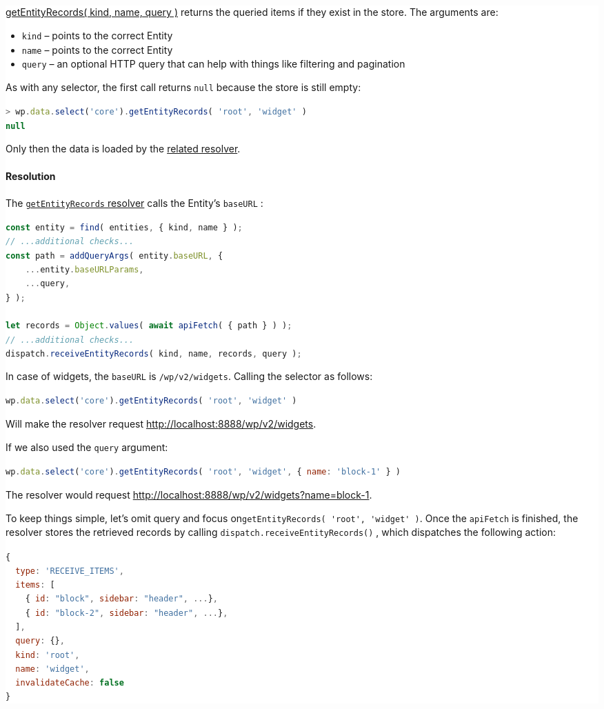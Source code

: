 [getEntityRecords( kind, name, query )]([https://github.com/WordPress/gutenberg/blob/d1c41d49fc040e44fa11730bee3dd7fe315b2b3f/packages/core-data/src/selectors.js#L294-L306]) returns the queried items if they exist in the store. The arguments are:
* `kind` – points to the correct Entity
* `name` – points to the correct Entity
* `query` – an optional HTTP query that can help with things like filtering and pagination

As with any selector, the first call returns `null` because the store is still empty:
```js
> wp.data.select('core').getEntityRecords( 'root', 'widget' )
null
```

Only then the data is loaded by the [related resolver](https://github.com/WordPress/gutenberg/blob/d1c41d49fc040e44fa11730bee3dd7fe315b2b3f/packages/core-data/src/resolvers.js#L167).

#### Resolution
The [`getEntityRecords` resolver]([https://github.com/WordPress/gutenberg/blob/d1c41d49fc040e44fa11730bee3dd7fe315b2b3f/packages/core-data/src/resolvers.js#L167]) calls the Entity’s `baseURL` :

```js
const entity = find( entities, { kind, name } );
// ...additional checks...
const path = addQueryArgs( entity.baseURL, {
	...entity.baseURLParams,
	...query,
} );

let records = Object.values( await apiFetch( { path } ) );
// ...additional checks...
dispatch.receiveEntityRecords( kind, name, records, query );
```

In case of widgets, the `baseURL` is `/wp/v2/widgets`. Calling the selector as follows:
```js
wp.data.select('core').getEntityRecords( 'root', 'widget' )
```
Will make the resolver request [http://localhost:8888/wp/v2/widgets](#).

If we also used the `query` argument:
```js
wp.data.select('core').getEntityRecords( 'root', 'widget', { name: 'block-1' } )
```
The resolver would request [http://localhost:8888/wp/v2/widgets?name=block-1](http://localhost:8888/wp/v2/widgets).

To keep things simple, let’s omit query and focus on`getEntityRecords( 'root', 'widget' )`. Once the `apiFetch` is finished, the resolver stores the retrieved records by calling `dispatch.receiveEntityRecords()` , which dispatches the following action:
```js
{
  type: 'RECEIVE_ITEMS',
  items: [
	{ id: "block", sidebar: "header", ...},
	{ id: "block-2", sidebar: "header", ...},
  ],
  query: {},
  kind: 'root',
  name: 'widget',
  invalidateCache: false
}
```
